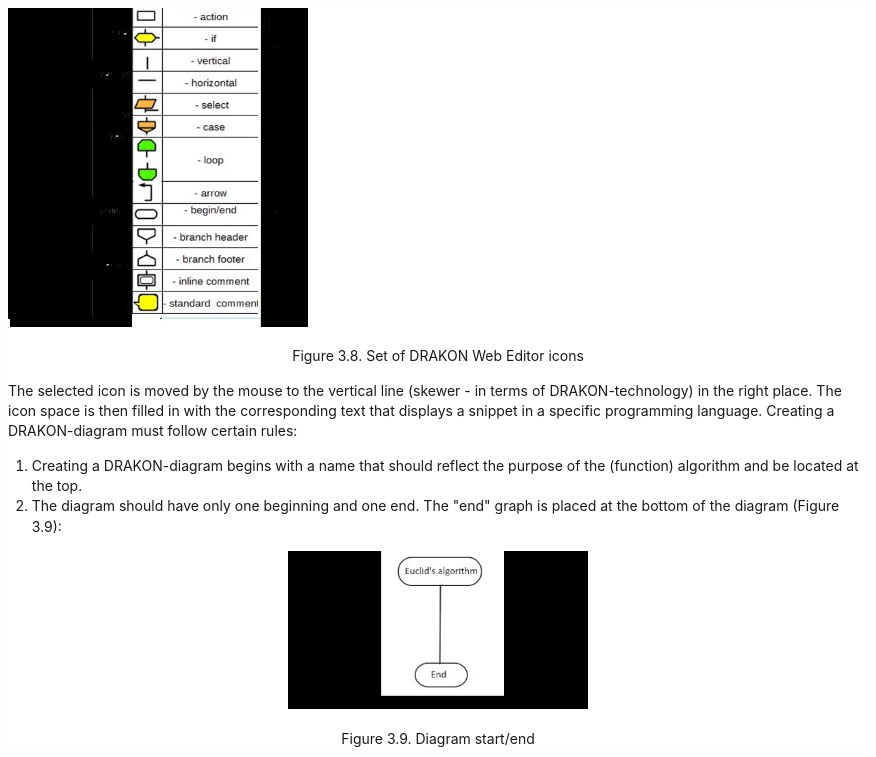   <img src="https://raw.githubusercontent.com/ISA-1941/drakongogit/main/Engl_images/E_Im3/Fig3_8_icons.jpg" width="300">
</div>
<p style="text-align: center;">Figure 3.8. Set of DRAKON Web Editor icons</p>

The selected icon is moved by the mouse to the vertical line (skewer - in terms of DRAKON-technology) in the right place. The icon space is then filled in with the corresponding text that displays a snippet in a specific programming language. Creating a DRAKON-diagram must follow certain rules:

1.  Creating a DRAKON-diagram begins with a name that should reflect the purpose of the (function) algorithm and be located at the top. 
2.  The diagram should have only one beginning and one end. The "end" graph is placed at the bottom of the diagram (Figure 3.9):

<div style="text-align: center;">
  <img src="https://raw.githubusercontent.com/ISA-1941/drakongogit/main/Engl_images/E_Im3/Fig3_9_BE.jpg" width="300">
</div>
<p style="text-align: center;">Figure 3.9. Diagram start/end</p>
